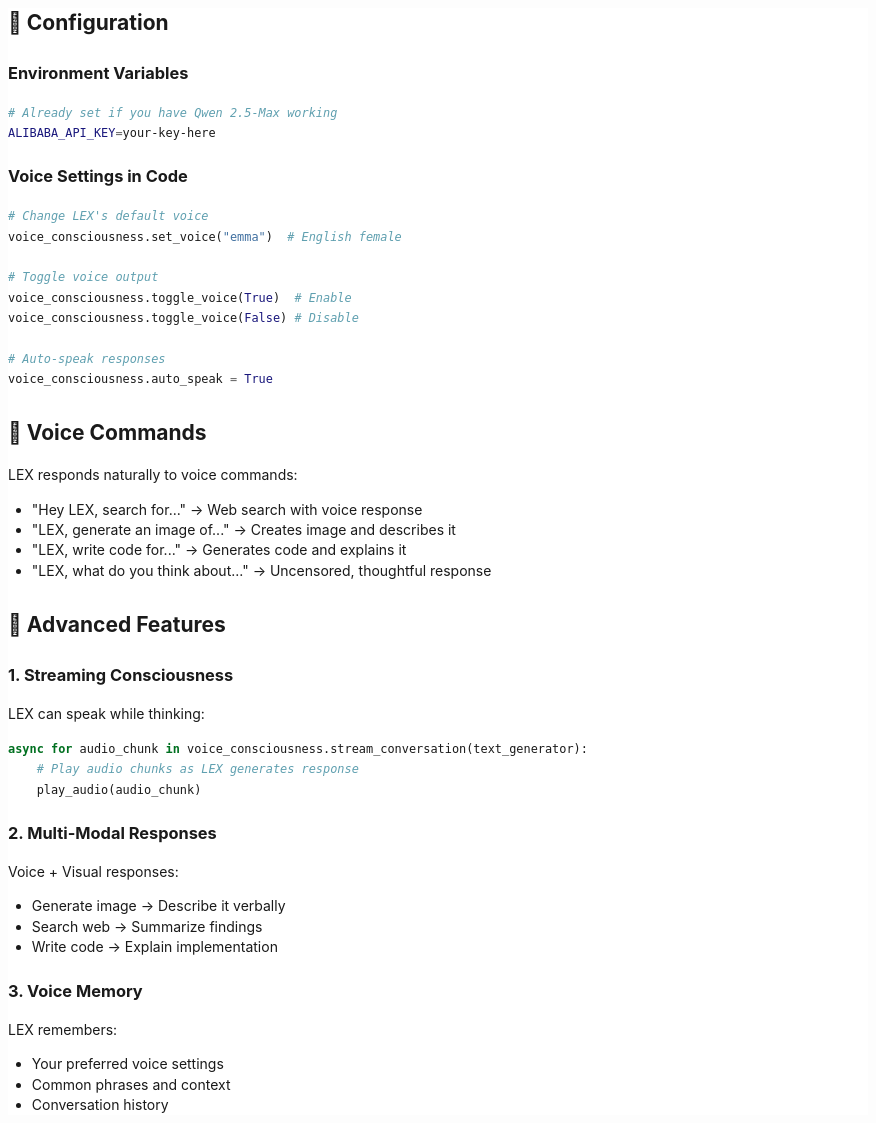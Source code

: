 ## 🔧 Configuration

### Environment Variables
```bash
# Already set if you have Qwen 2.5-Max working
ALIBABA_API_KEY=your-key-here
```

### Voice Settings in Code
```python
# Change LEX's default voice
voice_consciousness.set_voice("emma")  # English female

# Toggle voice output
voice_consciousness.toggle_voice(True)  # Enable
voice_consciousness.toggle_voice(False) # Disable

# Auto-speak responses
voice_consciousness.auto_speak = True
```

## 🎯 Voice Commands

LEX responds naturally to voice commands:
- "Hey LEX, search for..." → Web search with voice response
- "LEX, generate an image of..." → Creates image and describes it
- "LEX, write code for..." → Generates code and explains it
- "LEX, what do you think about..." → Uncensored, thoughtful response

## 🚀 Advanced Features

### 1. Streaming Consciousness
LEX can speak while thinking:
```python
async for audio_chunk in voice_consciousness.stream_conversation(text_generator):
    # Play audio chunks as LEX generates response
    play_audio(audio_chunk)
```

### 2. Multi-Modal Responses
Voice + Visual responses:
- Generate image → Describe it verbally
- Search web → Summarize findings
- Write code → Explain implementation

### 3. Voice Memory
LEX remembers:
- Your preferred voice settings
- Common phrases and context
- Conversation history
